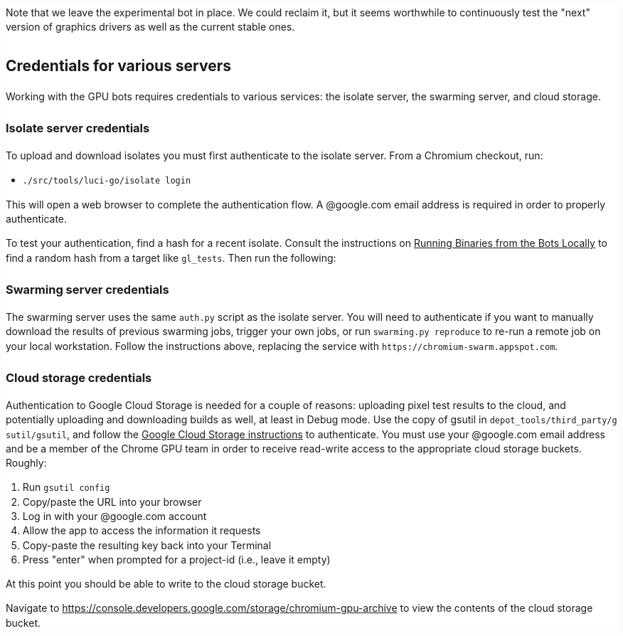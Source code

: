 Note that we leave the experimental bot in place. We could reclaim it, but it
seems worthwhile to continuously test the "next" version of graphics drivers as
well as the current stable ones.

[sample driver cl]: https://chromium-review.googlesource.com/c/chromium/src/+/1726875
[updating gold baselines]: https://chromium.googlesource.com/chromium/src/+/HEAD/docs/gpu/pixel_wrangling.md#how-to-keep-the-bots-green

## Credentials for various servers

Working with the GPU bots requires credentials to various services: the isolate
server, the swarming server, and cloud storage.

### Isolate server credentials

To upload and download isolates you must first authenticate to the isolate
server. From a Chromium checkout, run:

*   `./src/tools/luci-go/isolate login`

This will open a web browser to complete the authentication flow. A @google.com
email address is required in order to properly authenticate.

To test your authentication, find a hash for a recent isolate. Consult the
instructions on [Running Binaries from the Bots Locally] to find a random hash
from a target like `gl_tests`. Then run the following:

[Running Binaries from the Bots Locally]: https://www.chromium.org/developers/testing/gpu-testing#TOC-Running-Binaries-from-the-Bots-Locally

### Swarming server credentials

The swarming server uses the same `auth.py` script as the isolate server. You
will need to authenticate if you want to manually download the results of
previous swarming jobs, trigger your own jobs, or run `swarming.py reproduce`
to re-run a remote job on your local workstation. Follow the instructions
above, replacing the service with `https://chromium-swarm.appspot.com`.

### Cloud storage credentials

Authentication to Google Cloud Storage is needed for a couple of reasons:
uploading pixel test results to the cloud, and potentially uploading and
downloading builds as well, at least in Debug mode. Use the copy of gsutil in
`depot_tools/third_party/gsutil/gsutil`, and follow the [Google Cloud Storage
instructions] to authenticate. You must use your @google.com email address and
be a member of the Chrome GPU team in order to receive read-write access to the
appropriate cloud storage buckets. Roughly:

1.  Run `gsutil config`
2.  Copy/paste the URL into your browser
3.  Log in with your @google.com account
4.  Allow the app to access the information it requests
5.  Copy-paste the resulting key back into your Terminal
6.  Press "enter" when prompted for a project-id (i.e., leave it empty)

At this point you should be able to write to the cloud storage bucket.

Navigate to
<https://console.developers.google.com/storage/chromium-gpu-archive> to view
the contents of the cloud storage bucket.

[Google Cloud Storage instructions]: https://developers.google.com/storage/docs/gsutil


[chromium.gpu]: https://ci.chromium.org/p/chromium/g/chromium.gpu/console
[chromium.gpu.fyi]: https://ci.chromium.org/p/chromium/g/chromium.gpu.fyi/console
[Using the GPU Bots]: gpu_testing.md#Using-the-GPU-Bots
[Win10 x64 Release (NVIDIA)]: https://ci.chromium.org/p/chromium/builders/ci/Win10%20x64%20Release%20%28NVIDIA%29
[chromium-swarm.appspot.com]: https://chromium-swarm.appspot.com/
[chromium_trybot.py]: https://chromium.googlesource.com/chromium/tools/build/+/main/recipes/recipes/chromium_trybot.py
[LUCI]: https://github.com/luci/luci-py
[Isolates]: https://github.com/luci/luci-py/blob/master/appengine/isolate/doc/README.md
[Swarming]: https://github.com/luci/luci-py/blob/master/appengine/swarming/doc/README.md
[testing/test.gni]:     https://chromium.googlesource.com/chromium/src/+/main/testing/test.gni
[gpu/BUILD.gn]:         https://chromium.googlesource.com/chromium/src/+/main/gpu/BUILD.gn
[chrome/test/BUILD.gn]: https://chromium.googlesource.com/chromium/src/+/main/chrome/test/BUILD.gn
[gn_isolate_map.pyl]:   https://chromium.googlesource.com/chromium/src/+/main/testing/buildbot/gn_isolate_map.pyl
[mb.py]:                https://chromium.googlesource.com/chromium/src/+/main/tools/mb/mb.py
[Isolated Testing for SWEs]: https://www.chromium.org/developers/testing/isolated-testing/for-swes
[Adding new steps to the GPU bots]: gpu_testing.md#Adding-new-steps-to-the-GPU-Bots
[tools/build]:         https://chromium.googlesource.com/chromium/tools/build/
[chromium_gpu.py]:     https://chromium.googlesource.com/chromium/tools/build/+/main/recipes/recipe_modules/chromium_tests/builders/chromium_gpu.py
[chromium_gpu_fyi.py]: https://chromium.googlesource.com/chromium/tools/build/+/main/recipes/recipe_modules/chromium_tests/builders/chromium_gpu_fyi.py
[trybots.py]:          https://chromium.googlesource.com/chromium/tools/build/+/main/recipes/recipe_modules/chromium_tests/trybots.py
[chromium/src]:                         https://chromium.googlesource.com/chromium/src/
[src/testing/buildbot]:                 https://chromium.googlesource.com/chromium/src/+/main/testing/buildbot
[src/infra/config]:                     https://chromium.googlesource.com/chromium/src/+/main/infra/config
[chromium.gpu.json]:                    https://chromium.googlesource.com/chromium/src/+/main/testing/buildbot/chromium.gpu.json
[chromium.gpu.fyi.json]:                https://chromium.googlesource.com/chromium/src/+/main/testing/buildbot/chromium.gpu.fyi.json
[gn_isolate_map.pyl]:                   https://chromium.googlesource.com/chromium/src/+/main/testing/buildbot/gn_isolate_map.pyl
[mb_config.pyl]:                        https://chromium.googlesource.com/chromium/src/+/main/tools/mb/mb_config.pyl
[generate_buildbot_json.py]:            https://chromium.googlesource.com/chromium/src/+/main/testing/buildbot/generate_buildbot_json.py
[mixins.pyl]:                           https://chromium.googlesource.com/chromium/src/+/main/testing/buildbot/mixins.pyl
[waterfalls.pyl]:                       https://chromium.googlesource.com/chromium/src/+/main/testing/buildbot/waterfalls.pyl
[test_suites.pyl]:                      https://chromium.googlesource.com/chromium/src/+/main/testing/buildbot/test_suites.pyl
[test_suite_exceptions.pyl]:            https://chromium.googlesource.com/chromium/src/+/main/testing/buildbot/test_suite_exceptions.pyl
[README for generate_buildbot_json.py]: ../../testing/buildbot/README.md
[infradata/config]:                https://chrome-internal.googlesource.com/infradata/config
[gpu.star]:                        https://chrome-internal.googlesource.com/infradata/config/+/main/configs/chromium-swarm/starlark/bots/chromium/gpu.star
[chromium.star]:                   https://chrome-internal.googlesource.com/infradata/config/+/main/configs/chromium-swarm/starlark/bots/chromium/chromium.star
[pools.cfg]:                       https://chrome-internal.googlesource.com/infradata/config/+/main/configs/chromium-swarm/pools.cfg
[main.star]:                       https://chrome-internal.googlesource.com/infradata/config/+/main/main.star
[vms.cfg]:                         https://chrome-internal.googlesource.com/infradata/config/+/main/configs/gce-provider/vms.cfg
[Adding new tests to the GPU bots]: https://chromium.googlesource.com/chromium/src/+/main/docs/gpu/gpu_testing.md#Adding-New-Tests-to-the-GPU-Bots
[How to add a new manually-triggered trybot]: https://chromium.googlesource.com/chromium/src/+/main/docs/gpu/gpu_testing_bot_details.md#How-to-add-a-new-manually_triggered-trybot
[ci.star]:               https://chromium.googlesource.com/chromium/src/+/main/infra/config/subprojects/ci.star
[chromium.gpu.star]:     https://chromium.googlesource.com/chromium/src/+/main/infra/config/consoles/chromium.gpu.star
[chromium.gpu.fyi.star]: https://chromium.googlesource.com/chromium/src/+/main/infra/config/consoles/chromium.gpu.fyi.star
[cr-buildbucket.cfg]:    https://chromium.googlesource.com/chromium/src/+/main/infra/config/generated/cr-buildbucket.cfg
[luci-scheduler.cfg]:    https://chromium.googlesource.com/chromium/src/+/main/infra/config/generated/luci-scheduler.cfg
[luci-milo.cfg]:         https://chromium.googlesource.com/chromium/src/+/main/infra/config/generated/luci-milo.cfg
[GPU FYI Win Builder]:   https://ci.chromium.org/p/chromium/builders/luci.chromium.ci/GPU%20FYI%20Win%20Builder
[misconfigured builder bug]: https://bugs.chromium.org/p/chromium/issues/detail?id=1163657
[gpu.try.star]:                https://chromium.googlesource.com/chromium/src/+/main/infra/config/subprojects/gpu.try.star
[luci.chromium.try.star]:      https://chromium.googlesource.com/chromium/src/+/main/infra/config/consoles/luci.chromium.try.star
[tryserver.chromium.win.star]: https://chromium.googlesource.com/chromium/src/+/main/infra/config/consoles/tryserver.chromium.win.star
[scheduler-noop-jobs.star]: https://chromium.googlesource.com/chromium/src/+/main/infra/config/generators/scheduler-noop-jobs.star
[try.star]:                 https://chromium.googlesource.com/chromium/src/+/main/infra/config/subprojects/try.star